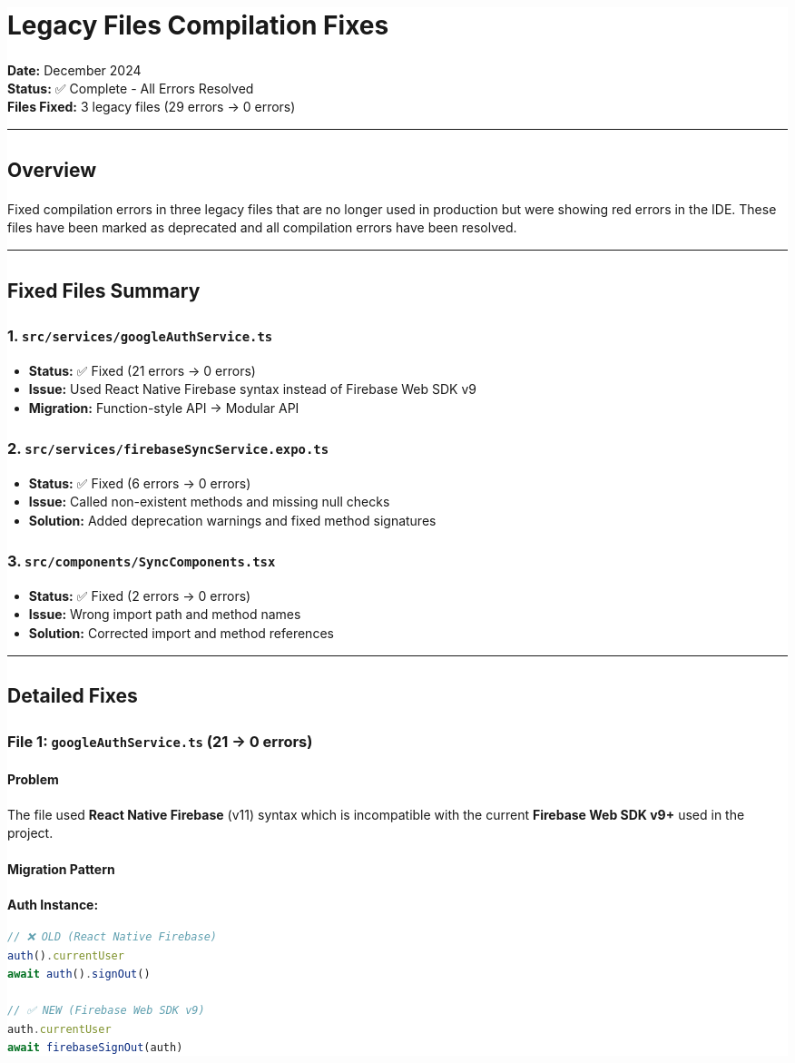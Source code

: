 # Legacy Files Compilation Fixes

**Date:** December 2024  
**Status:** ✅ Complete - All Errors Resolved  
**Files Fixed:** 3 legacy files (29 errors → 0 errors)

---

## Overview

Fixed compilation errors in three legacy files that are no longer used in production but were showing red errors in the IDE. These files have been marked as deprecated and all compilation errors have been resolved.

---

## Fixed Files Summary

### 1. `src/services/googleAuthService.ts`
- **Status:** ✅ Fixed (21 errors → 0 errors)
- **Issue:** Used React Native Firebase syntax instead of Firebase Web SDK v9
- **Migration:** Function-style API → Modular API

### 2. `src/services/firebaseSyncService.expo.ts`
- **Status:** ✅ Fixed (6 errors → 0 errors)
- **Issue:** Called non-existent methods and missing null checks
- **Solution:** Added deprecation warnings and fixed method signatures

### 3. `src/components/SyncComponents.tsx`
- **Status:** ✅ Fixed (2 errors → 0 errors)
- **Issue:** Wrong import path and method names
- **Solution:** Corrected import and method references

---

## Detailed Fixes

### File 1: `googleAuthService.ts` (21 → 0 errors)

#### Problem
The file used **React Native Firebase** (v11) syntax which is incompatible with the current **Firebase Web SDK v9+** used in the project.

#### Migration Pattern

**Auth Instance:**
```typescript
// ❌ OLD (React Native Firebase)
auth().currentUser
await auth().signOut()

// ✅ NEW (Firebase Web SDK v9)
auth.currentUser
await firebaseSignOut(auth)
```
